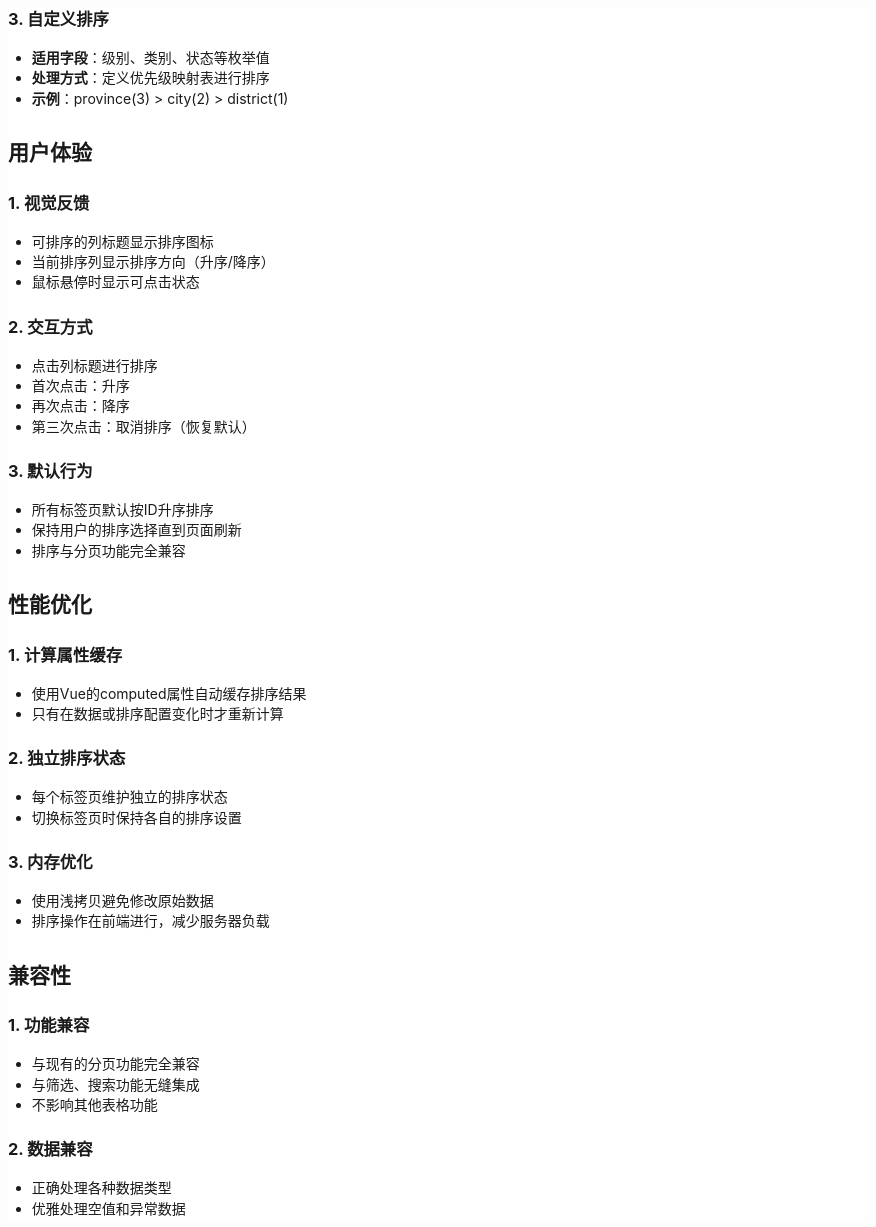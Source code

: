 ### 3. 自定义排序
- **适用字段**：级别、类别、状态等枚举值
- **处理方式**：定义优先级映射表进行排序
- **示例**：province(3) > city(2) > district(1)

## 用户体验

### 1. 视觉反馈
- 可排序的列标题显示排序图标
- 当前排序列显示排序方向（升序/降序）
- 鼠标悬停时显示可点击状态

### 2. 交互方式
- 点击列标题进行排序
- 首次点击：升序
- 再次点击：降序
- 第三次点击：取消排序（恢复默认）

### 3. 默认行为
- 所有标签页默认按ID升序排序
- 保持用户的排序选择直到页面刷新
- 排序与分页功能完全兼容

## 性能优化

### 1. 计算属性缓存
- 使用Vue的computed属性自动缓存排序结果
- 只有在数据或排序配置变化时才重新计算

### 2. 独立排序状态
- 每个标签页维护独立的排序状态
- 切换标签页时保持各自的排序设置

### 3. 内存优化
- 使用浅拷贝避免修改原始数据
- 排序操作在前端进行，减少服务器负载

## 兼容性

### 1. 功能兼容
- 与现有的分页功能完全兼容
- 与筛选、搜索功能无缝集成
- 不影响其他表格功能

### 2. 数据兼容
- 正确处理各种数据类型
- 优雅处理空值和异常数据
